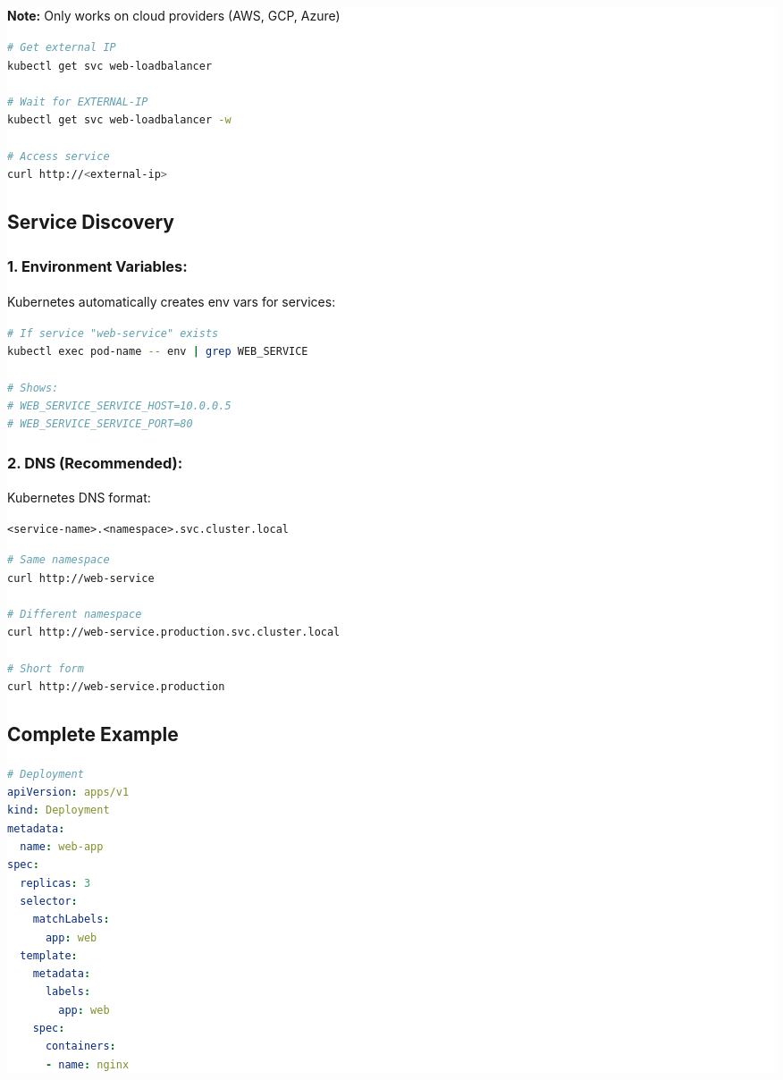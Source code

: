 **Note:** Only works on cloud providers (AWS, GCP, Azure)

```bash
# Get external IP
kubectl get svc web-loadbalancer

# Wait for EXTERNAL-IP
kubectl get svc web-loadbalancer -w

# Access service
curl http://<external-ip>
```

## Service Discovery

### 1. Environment Variables:

Kubernetes automatically creates env vars for services:

```bash
# If service "web-service" exists
kubectl exec pod-name -- env | grep WEB_SERVICE

# Shows:
# WEB_SERVICE_SERVICE_HOST=10.0.0.5
# WEB_SERVICE_SERVICE_PORT=80
```

### 2. DNS (Recommended):

Kubernetes DNS format:
```
<service-name>.<namespace>.svc.cluster.local
```

```bash
# Same namespace
curl http://web-service

# Different namespace
curl http://web-service.production.svc.cluster.local

# Short form
curl http://web-service.production
```

## Complete Example

```yaml
# Deployment
apiVersion: apps/v1
kind: Deployment
metadata:
  name: web-app
spec:
  replicas: 3
  selector:
    matchLabels:
      app: web
  template:
    metadata:
      labels:
        app: web
    spec:
      containers:
      - name: nginx
```